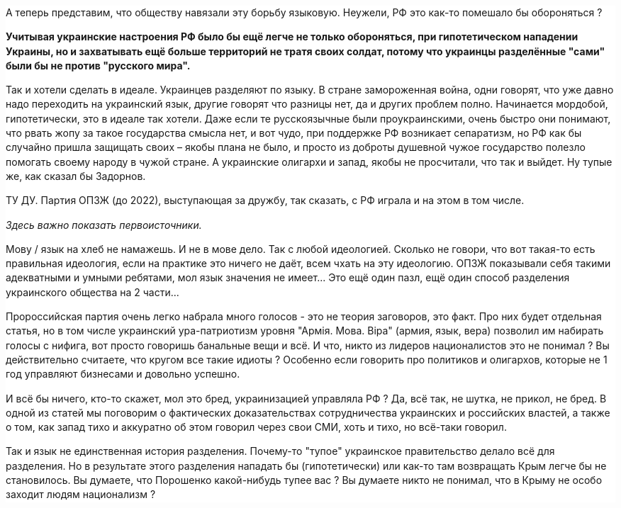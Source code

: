 А теперь представим, что обществу навязали эту борьбу языковую.
Неужели, РФ это как-то помешало бы обороняться ?

__Учитывая украинские настроения РФ было бы ещё легче не только обороняться,
при гипотетическом нападении Украины, но и захватывать ещё больше территорий
не тратя своих солдат, потому что украинцы разделённые "сами" были бы
не против "русского мира".__

Так и хотели сделать в идеале.
Украинцев разделяют по языку. В стране замороженная война,
одни говорят, что уже давно надо переходить на украинский язык,
другие говорят что разницы нет, да и других проблем полно.
Начинается мордобой, гипотетически, это в идеале так хотели.
Даже если те русскоязычные были проукраинскими,
очень быстро они понимают, что рвать жопу за такое государства смысла нет,
и вот чудо, при поддержке РФ возникает сепаратизм, но РФ как бы случайно пришла
защищать своих – якобы плана не было, и просто из доброты душевной чужое государство
полезло помогать своему народу в чужой стране. А украинские олигархи и запад,
якобы не просчитали, что так и выйдет. Ну тупые же, как сказал бы Задорнов.

ТУ ДУ. Партия ОПЗЖ (до 2022), выступающая за дружбу, так сказать, с РФ
играла и на этом в том числе.

_Здесь важно показать первоисточники._

Мову / язык на хлеб не намажешь. И не в мове дело. Так с любой идеологией.
Сколько не говори,
что вот такая-то есть правильная идеология, если на практике это ничего не даёт,
всем чхать на эту идеологию. ОПЗЖ показывали себя такими адекватными и умными
ребятами, мол язык значения не имеет... Это ещё один пазл, ещё один способ
разделения украинского общества на 2 части...

Пророссийская партия очень легко набрала много голосов - это не теория заговоров,
это факт. Про них будет отдельная статья, но в том числе украинский ура-патриотизм
уровня "Армія. Мова. Віра" (армия, язык, вера) позволил им набирать голосы с нифига,
вот просто говоришь банальные вещи и всё. И что, никто из лидеров националистов это
не понимал ? Вы действительно считаете, что кругом все такие идиоты ? Особенно если
говорить про политиков и олигархов, которые не 1 год управляют бизнесами и довольно
успешно.

И всё бы ничего, кто-то скажет, мол это бред, украинизацией управляла РФ ?
Да, всё так, не шутка, не прикол, не бред. В одной из статей мы поговорим
о фактических доказательствах сотрудничества украинских и российских властей,
а также о том, как запад тихо и аккуратно об этом говорил через свои СМИ,
хоть и тихо, но всё-таки говорил.

Так и язык не единственная история разделения.
Почему-то "тупое" украинское правительство делало всё для разделения.
Но в результате этого разделения нападать бы (гипотетически) или как-то там
возвращать Крым легче бы не становилось. Вы думаете, что Порошенко какой-нибудь
тупее вас ? Вы думаете никто не понимал, что в Крыму не особо заходит людям
национализм ?
